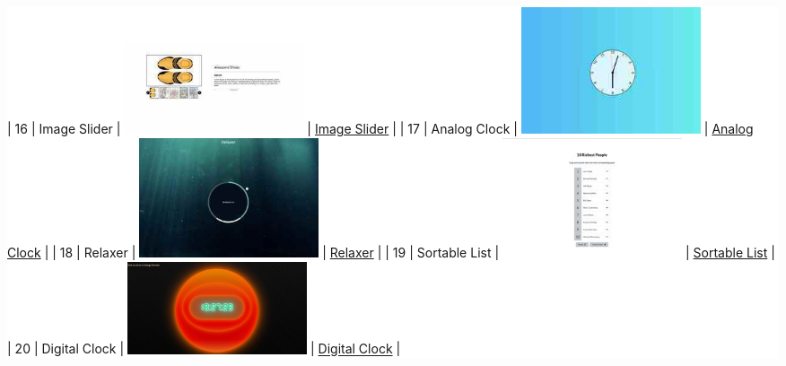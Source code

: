 | 16  | Image Slider       | <a href="https://curioustushar.github.io/react-sample-projects/image-slider"> <img loading="lazy" src="docs/screenshots/image-slider.jpg" alt="image slider" width="200px" /></a>                   | [Image Slider](./image-slider)             |
| 17  | Analog Clock       | <a href="https://curioustushar.github.io/react-sample-projects/analog-clock"> <img loading="lazy" src="docs/screenshots/analog-clock.jpg" alt="analog-clock" width="200px" /></a>                   | [Analog Clock](./analog-clock)             |
| 18  | Relaxer            | <a href="https://curioustushar.github.io/react-sample-projects/relaxer"> <img loading="lazy" src="docs/screenshots/relaxer.jpg" alt="relaxer" width="200px" /></a>                                  | [Relaxer](./relaxer)                       |
| 19  | Sortable List      | <a href="https://curioustushar.github.io/react-sample-projects/sortable-list"> <img loading="lazy" src="docs/screenshots/sortable.jpg" alt="sortable" width="200px" /></a>                          | [Sortable List](./sortable-list)           |
| 20  | Digital Clock      | <a href="https://curioustushar.github.io/react-sample-projects/digital-clock"> <img loading="lazy" src="docs/screenshots/digital-clock.jpg" alt="sortable" width="200px" /></a>                     | [Digital Clock](./digital-clock)           |
